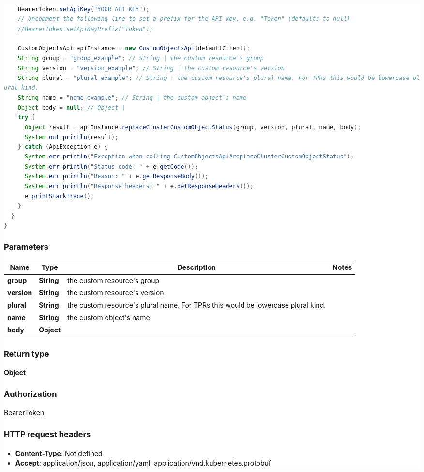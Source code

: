 ```java
    BearerToken.setApiKey("YOUR API KEY");
    // Uncomment the following line to set a prefix for the API key, e.g. "Token" (defaults to null)
    //BearerToken.setApiKeyPrefix("Token");

    CustomObjectsApi apiInstance = new CustomObjectsApi(defaultClient);
    String group = "group_example"; // String | the custom resource's group
    String version = "version_example"; // String | the custom resource's version
    String plural = "plural_example"; // String | the custom resource's plural name. For TPRs this would be lowercase plural kind.
    String name = "name_example"; // String | the custom object's name
    Object body = null; // Object | 
    try {
      Object result = apiInstance.replaceClusterCustomObjectStatus(group, version, plural, name, body);
      System.out.println(result);
    } catch (ApiException e) {
      System.err.println("Exception when calling CustomObjectsApi#replaceClusterCustomObjectStatus");
      System.err.println("Status code: " + e.getCode());
      System.err.println("Reason: " + e.getResponseBody());
      System.err.println("Response headers: " + e.getResponseHeaders());
      e.printStackTrace();
    }
  }
}
```

### Parameters

Name | Type | Description  | Notes
------------- | ------------- | ------------- | -------------
 **group** | **String**| the custom resource&#39;s group |
 **version** | **String**| the custom resource&#39;s version |
 **plural** | **String**| the custom resource&#39;s plural name. For TPRs this would be lowercase plural kind. |
 **name** | **String**| the custom object&#39;s name |
 **body** | **Object**|  |

### Return type

**Object**

### Authorization

[BearerToken](../README.md#BearerToken)

### HTTP request headers

 - **Content-Type**: Not defined
 - **Accept**: application/json, application/yaml, application/vnd.kubernetes.protobuf
